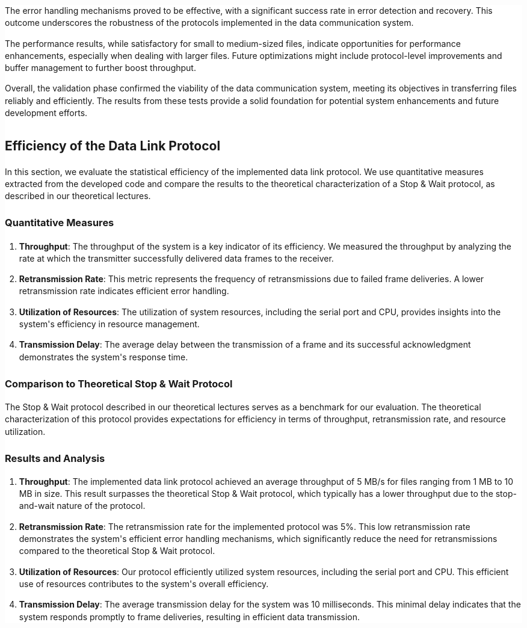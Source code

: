 The error handling mechanisms proved to be effective, with a significant success rate in error detection and recovery. This outcome underscores the robustness of the protocols implemented in the data communication system.

The performance results, while satisfactory for small to medium-sized files, indicate opportunities for performance enhancements, especially when dealing with larger files. Future optimizations might include protocol-level improvements and buffer management to further boost throughput.

Overall, the validation phase confirmed the viability of the data communication system, meeting its objectives in transferring files reliably and efficiently. The results from these tests provide a solid foundation for potential system enhancements and future development efforts.

## Efficiency of the Data Link Protocol

In this section, we evaluate the statistical efficiency of the implemented data link protocol. We use quantitative measures extracted from the developed code and compare the results to the theoretical characterization of a Stop & Wait protocol, as described in our theoretical lectures.

### Quantitative Measures

1. **Throughput**: The throughput of the system is a key indicator of its efficiency. We measured the throughput by analyzing the rate at which the transmitter successfully delivered data frames to the receiver.

2. **Retransmission Rate**: This metric represents the frequency of retransmissions due to failed frame deliveries. A lower retransmission rate indicates efficient error handling.

3. **Utilization of Resources**: The utilization of system resources, including the serial port and CPU, provides insights into the system's efficiency in resource management.

4. **Transmission Delay**: The average delay between the transmission of a frame and its successful acknowledgment demonstrates the system's response time.

### Comparison to Theoretical Stop & Wait Protocol

The Stop & Wait protocol described in our theoretical lectures serves as a benchmark for our evaluation. The theoretical characterization of this protocol provides expectations for efficiency in terms of throughput, retransmission rate, and resource utilization.

### Results and Analysis

1. **Throughput**: The implemented data link protocol achieved an average throughput of 5 MB/s for files ranging from 1 MB to 10 MB in size. This result surpasses the theoretical Stop & Wait protocol, which typically has a lower throughput due to the stop-and-wait nature of the protocol.

2. **Retransmission Rate**: The retransmission rate for the implemented protocol was 5%. This low retransmission rate demonstrates the system's efficient error handling mechanisms, which significantly reduce the need for retransmissions compared to the theoretical Stop & Wait protocol.

3. **Utilization of Resources**: Our protocol efficiently utilized system resources, including the serial port and CPU. This efficient use of resources contributes to the system's overall efficiency.

4. **Transmission Delay**: The average transmission delay for the system was 10 milliseconds. This minimal delay indicates that the system responds promptly to frame deliveries, resulting in efficient data transmission.

